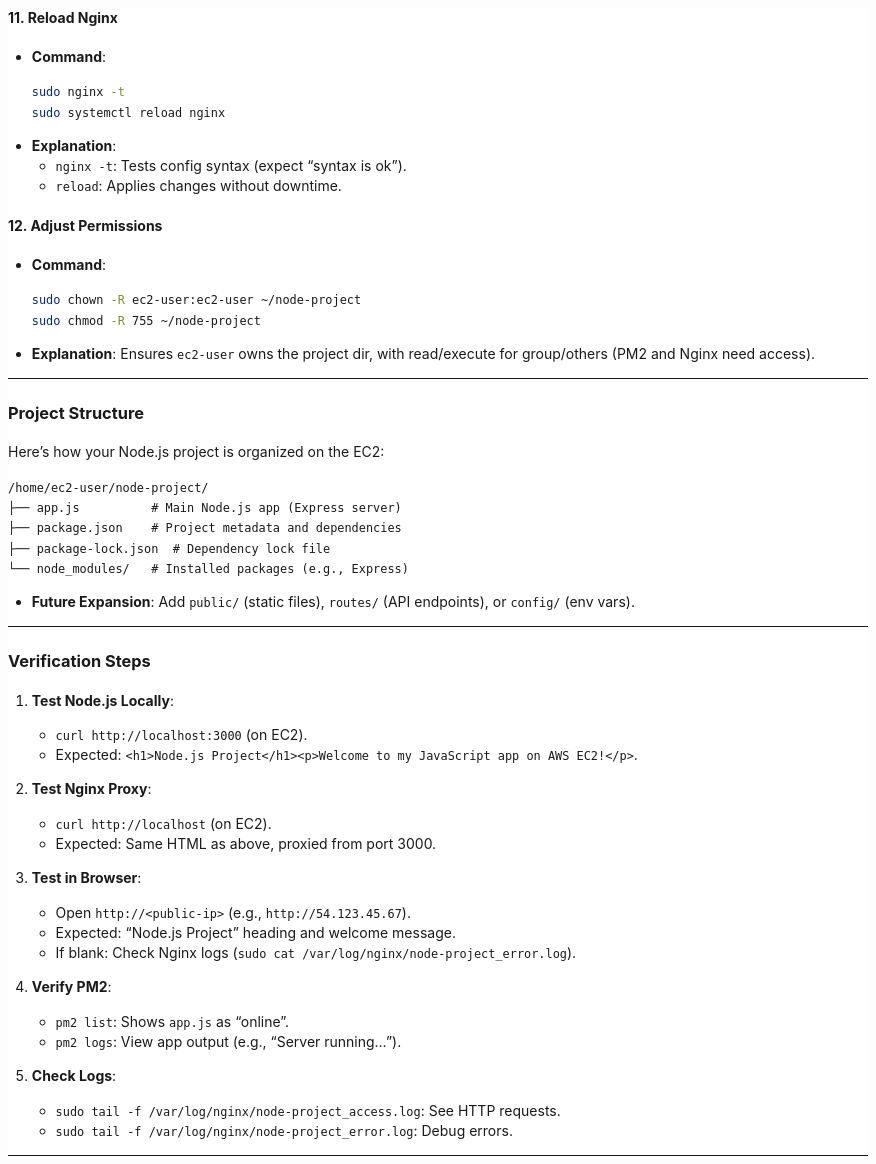 #### 11. Reload Nginx
- **Command**:
  ```bash
  sudo nginx -t
  sudo systemctl reload nginx
  ```
- **Explanation**:
  - `nginx -t`: Tests config syntax (expect “syntax is ok”).
  - `reload`: Applies changes without downtime.

#### 12. Adjust Permissions
- **Command**:
  ```bash
  sudo chown -R ec2-user:ec2-user ~/node-project
  sudo chmod -R 755 ~/node-project
  ```
- **Explanation**: Ensures `ec2-user` owns the project dir, with read/execute for group/others (PM2 and Nginx need access).

---

### Project Structure
Here’s how your Node.js project is organized on the EC2:
```
/home/ec2-user/node-project/
├── app.js          # Main Node.js app (Express server)
├── package.json    # Project metadata and dependencies
├── package-lock.json  # Dependency lock file
└── node_modules/   # Installed packages (e.g., Express)
```
- **Future Expansion**: Add `public/` (static files), `routes/` (API endpoints), or `config/` (env vars).

---

### Verification Steps
1. **Test Node.js Locally**:
   - `curl http://localhost:3000` (on EC2).
   - Expected: `<h1>Node.js Project</h1><p>Welcome to my JavaScript app on AWS EC2!</p>`.

2. **Test Nginx Proxy**:
   - `curl http://localhost` (on EC2).
   - Expected: Same HTML as above, proxied from port 3000.

3. **Test in Browser**:
   - Open `http://<public-ip>` (e.g., `http://54.123.45.67`).
   - Expected: “Node.js Project” heading and welcome message.
   - If blank: Check Nginx logs (`sudo cat /var/log/nginx/node-project_error.log`).

4. **Verify PM2**:
   - `pm2 list`: Shows `app.js` as “online”.
   - `pm2 logs`: View app output (e.g., “Server running…”).

5. **Check Logs**:
   - `sudo tail -f /var/log/nginx/node-project_access.log`: See HTTP requests.
   - `sudo tail -f /var/log/nginx/node-project_error.log`: Debug errors.

---